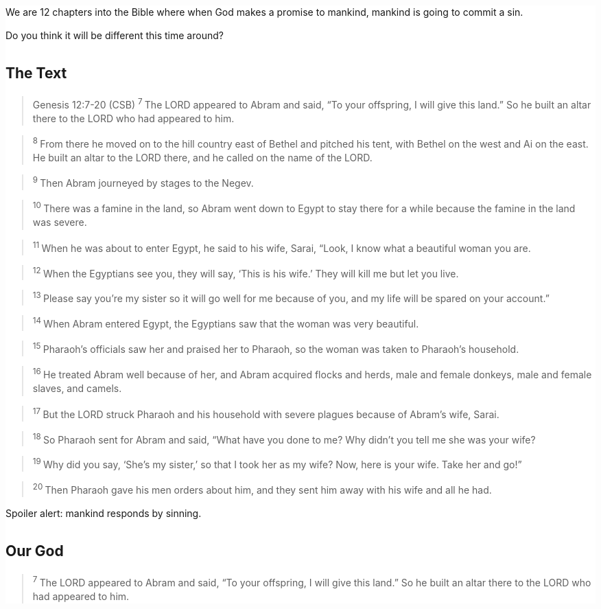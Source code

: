 We are 12 chapters into the Bible where when God makes a promise to mankind, mankind is going to commit a sin.

Do you think it will be different this time around?

<div style="page-break-after: always;"></div>

## The Text

>Genesis 12:7-20 (CSB)
><sup> 7 </sup> The LORD appeared to Abram and said, “To your offspring, I will give this land.” So he built an altar there to the LORD who had appeared to him. 

><sup> 8 </sup> From there he moved on to the hill country east of Bethel and pitched his tent, with Bethel on the west and Ai on the east. He built an altar to the LORD there, and he called on the name of the LORD. 

><sup> 9 </sup> Then Abram journeyed by stages to the Negev. 

><sup> 10 </sup> There was a famine in the land, so Abram went down to Egypt to stay there for a while because the famine in the land was severe. 

><sup> 11 </sup> When he was about to enter Egypt, he said to his wife, Sarai, “Look, I know what a beautiful woman you are. 

><sup> 12 </sup> When the Egyptians see you, they will say, ‘This is his wife.’ They will kill me but let you live. 

><sup> 13 </sup> Please say you’re my sister so it will go well for me because of you, and my life will be spared on your account.” 

><sup> 14 </sup> When Abram entered Egypt, the Egyptians saw that the woman was very beautiful. 

><sup> 15 </sup> Pharaoh’s officials saw her and praised her to Pharaoh, so the woman was taken to Pharaoh’s household. 

><sup> 16 </sup> He treated Abram well because of her, and Abram acquired flocks and herds, male and female donkeys, male and female slaves, and camels. 

><sup> 17 </sup> But the LORD struck Pharaoh and his household with severe plagues because of Abram’s wife, Sarai. 

><sup> 18 </sup> So Pharaoh sent for Abram and said, “What have you done to me? Why didn’t you tell me she was your wife? 

><sup> 19 </sup> Why did you say, ‘She’s my sister,’ so that I took her as my wife? Now, here is your wife. Take her and go!” 

><sup> 20 </sup> Then Pharaoh gave his men orders about him, and they sent him away with his wife and all he had.

Spoiler alert: mankind responds by sinning.

## Our God

><sup> 7 </sup> The LORD appeared to Abram and said, “To your offspring, I will give this land.” So he built an altar there to the LORD who had appeared to him. 

